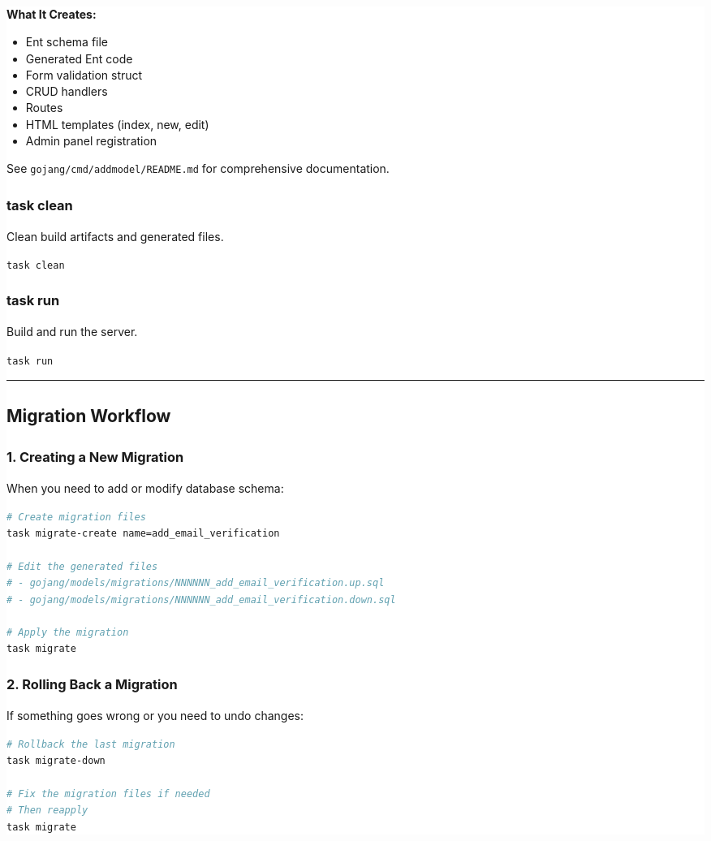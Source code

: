 **What It Creates:**
- Ent schema file
- Generated Ent code
- Form validation struct
- CRUD handlers
- Routes
- HTML templates (index, new, edit)
- Admin panel registration

See `gojang/cmd/addmodel/README.md` for comprehensive documentation.

### task clean
Clean build artifacts and generated files.

```bash
task clean
```

### task run
Build and run the server.

```bash
task run
```

---

## Migration Workflow

### 1. Creating a New Migration

When you need to add or modify database schema:

```bash
# Create migration files
task migrate-create name=add_email_verification

# Edit the generated files
# - gojang/models/migrations/NNNNNN_add_email_verification.up.sql
# - gojang/models/migrations/NNNNNN_add_email_verification.down.sql

# Apply the migration
task migrate
```

### 2. Rolling Back a Migration

If something goes wrong or you need to undo changes:

```bash
# Rollback the last migration
task migrate-down

# Fix the migration files if needed
# Then reapply
task migrate
```
